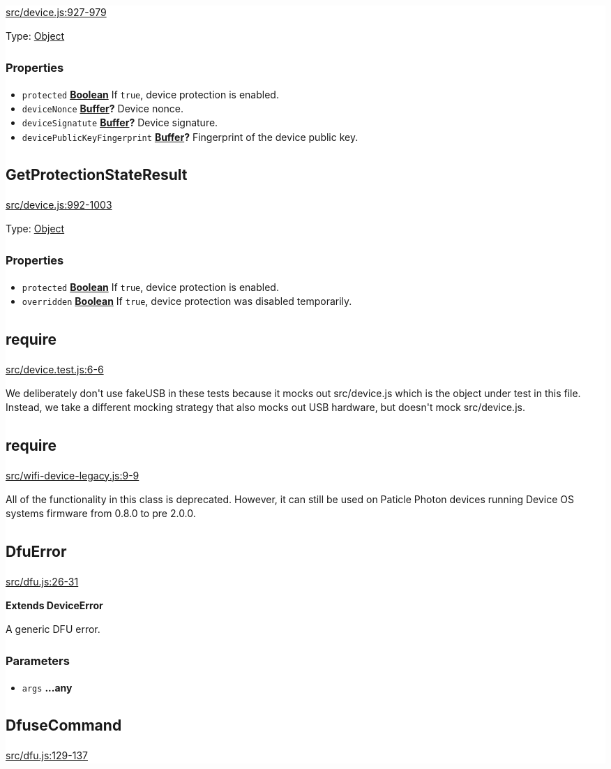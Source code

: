 [src/device.js:927-979][306]

Type: [Object][226]

### Properties

-   `protected` **[Boolean][235]** If `true`, device protection is enabled.
-   `deviceNonce` **[Buffer][237]?** Device nonce.
-   `deviceSignatute` **[Buffer][237]?** Device signature.
-   `devicePublicKeyFingerprint` **[Buffer][237]?** Fingerprint of the device public key.

## GetProtectionStateResult

[src/device.js:992-1003][307]

Type: [Object][226]

### Properties

-   `protected` **[Boolean][235]** If `true`, device protection is enabled.
-   `overridden` **[Boolean][235]** If `true`, device protection was disabled temporarily.

## require

[src/device.test.js:6-6][308]

We deliberately don't use fakeUSB in these tests because it mocks out src/device.js
which is the object under test in this file. Instead, we take a different mocking
strategy that also mocks out USB hardware, but doesn't mock src/device.js.

## require

[src/wifi-device-legacy.js:9-9][309]

All of the functionality in this class is deprecated.
However, it can still be used on Paticle Photon devices running
Device OS systems firmware from 0.8.0 to pre 2.0.0.

## DfuError

[src/dfu.js:26-31][310]

**Extends DeviceError**

A generic DFU error.

### Parameters

-   `args` **...any** 

## DfuseCommand

[src/dfu.js:129-137][311]


[1]: #cellulardevice
[2]: #parameters
[3]: #cloudconnectionstatus
[4]: #disconnected
[5]: #connecting
[6]: #connected
[7]: #disconnecting
[8]: #serverprotocol
[9]: #tcp
[10]: #udp
[11]: #clouddevice
[12]: #parameters-1
[13]: #config
[14]: #parameters-2
[15]: #pollingpolicy
[16]: #default
[17]: #parameters-3
[18]: #devicebase
[19]: #parameters-4
[20]: #open
[21]: #parameters-5
[22]: #close
[23]: #parameters-6
[24]: #sendcontrolrequest
[25]: #parameters-7
[26]: #reset
[27]: #isopen
[28]: #id
[29]: #firmwareversion
[30]: #type
[31]: #platformid
[32]: #vendorid
[33]: #productid
[34]: #isindfumode
[35]: #usbdevice
[36]: #quirks
[37]: #bootloader
[38]: #system_part
[39]: #user_part
[40]: #mono_firmware
[41]: #ncp_firmware
[42]: #radio_stack
[43]: #firmwaremodule
[44]: #firmwaremodulestore
[45]: #firmwaremoduledisplaynames
[46]: #devicemode
[47]: #normal
[48]: #listening
[49]: #loglevel
[50]: #all
[51]: #trace
[52]: #info
[53]: #warn
[54]: #error
[55]: #none
[56]: #device
[57]: #getserialnumber
[58]: #parameters-8
[59]: #getdeviceid
[60]: #parameters-9
[61]: #reset-1
[62]: #parameters-10
[63]: #factoryreset
[64]: #parameters-11
[65]: #enterdfumode
[66]: #parameters-12
[67]: #entersafemode
[68]: #parameters-13
[69]: #enterlisteningmode
[70]: #parameters-14
[71]: #leavelisteningmode
[72]: #parameters-15
[73]: #getdevicemode
[74]: #parameters-16
[75]: #startnyansignal
[76]: #parameters-17
[77]: #stopnyansignal
[78]: #parameters-18
[79]: #updatefirmware
[80]: #parameters-19
[81]: #getfirmwaremodule
[82]: #parameters-20
[83]: #getassetinfo
[84]: #parameters-21
[85]: #getfirmwaremoduleinfo
[86]: #parameters-22
[87]: #hasmodularfirmware
[88]: #setfactoryfirmware
[89]: #parameters-23
[90]: #getfactoryfirmware
[91]: #readconfigdata
[92]: #parameters-24
[93]: #writeconfigdata
[94]: #parameters-25
[95]: #getconfigdatasize
[96]: #readeeprom
[97]: #parameters-26
[98]: #writeeeprom
[99]: #parameters-27
[100]: #cleareeprom
[101]: #geteepromsize
[102]: #addloghandler
[103]: #parameters-28
[104]: #removeloghandler
[105]: #parameters-29
[106]: #getloghandlers
[107]: #unprotectdevice
[108]: #parameters-30
[109]: #getprotectionstate
[110]: #sendprotobufrequest
[111]: #parameters-31
[112]: #unprotectdeviceresult
[113]: #properties
[114]: #getprotectionstateresult
[115]: #properties-1
[116]: #require
[117]: #require-1
[118]: #dfuerror
[119]: #parameters-32
[120]: #dfusecommand
[121]: #open-1
[122]: #close-1
[123]: #leave
[124]: #entersafemode-1
[125]: #clearsecuritymodeoverride
[126]: #getprotectionstate-1
[127]: #setaltsetting
[128]: #parameters-33
[129]: #dodownload
[130]: #parameters-34
[131]: #_senddnloadrequest
[132]: #parameters-35
[133]: #_getstatus
[134]: #_polluntil
[135]: #parameters-36
[136]: #_clearstatus
[137]: #_parsememorydescriptor
[138]: #parameters-37
[139]: #_dfusecommand
[140]: #parameters-38
[141]: #_getsegment
[142]: #parameters-39
[143]: #_getsectorstart
[144]: #parameters-40
[145]: #_getsectorend
[146]: #parameters-41
[147]: #_erase
[148]: #parameters-42
[149]: #deviceerror
[150]: #parameters-43
[151]: #notfounderror
[152]: #parameters-44
[153]: #notallowederror
[154]: #parameters-45
[155]: #stateerror
[156]: #parameters-46
[157]: #timeouterror
[158]: #parameters-47
[159]: #memoryerror
[160]: #parameters-48
[161]: #protocolerror
[162]: #parameters-49
[163]: #usberror
[164]: #parameters-50
[165]: #internalerror
[166]: #parameters-51
[167]: #requesterror
[168]: #parameters-52
[169]: #usbstallerror
[170]: #parameters-53
[171]: #deviceprotectionerror
[172]: #parameters-54
[173]: #unsupporteddfusecommanderror
[174]: #parameters-55
[175]: #gen3device
[176]: #parameters-56
[177]: #linuxdevice
[178]: #getdevicemode-1
[179]: #networkstatus
[180]: #convertinterfaceaddress
[181]: #parameters-57
[182]: #convertipv4address
[183]: #parameters-58
[184]: #convertipv6address
[185]: #parameters-59
[186]: #networkdevice
[187]: #parameters-60
[188]: #getdevices
[189]: #parameters-61
[190]: #opendevicebyid
[191]: #parameters-62
[192]: #opennativeusbdevice
[193]: #parameters-63
[194]: #getedldevices
[195]: #fromprotobufenum
[196]: #parameters-64
[197]: #extractbits
[198]: #parameters-65
[199]: #result
[200]: #messageforresultcode
[201]: #parameters-66
[202]: #device_classes
[203]: #setdeviceprototype
[204]: #parameters-67
[205]: #wifiantenna
[206]: #wifisecurity
[207]: #wificipher
[208]: #eapmethod
[209]: #wifidevicelegacy
[210]: #parameters-68
[211]: #wifisecurity-1
[212]: #wifidevice
[213]: #parameters-69
[214]: https://github.com/particle-iot/particle-usb/blob/1130218b2ea5f44c3486c917e4bba38b47ced8f1/src/cellular-device.js#L12-L54 "Source code on GitHub"
[215]: https://github.com/particle-iot/particle-usb/blob/1130218b2ea5f44c3486c917e4bba38b47ced8f1/src/cloud-device.js#L12-L21 "Source code on GitHub"
[216]: https://developer.mozilla.org/docs/Web/JavaScript/Reference/Global_Objects/String
[217]: https://github.com/particle-iot/particle-usb/blob/1130218b2ea5f44c3486c917e4bba38b47ced8f1/src/cloud-device.js#L14-L14 "Source code on GitHub"
[218]: https://github.com/particle-iot/particle-usb/blob/1130218b2ea5f44c3486c917e4bba38b47ced8f1/src/cloud-device.js#L16-L16 "Source code on GitHub"
[219]: https://github.com/particle-iot/particle-usb/blob/1130218b2ea5f44c3486c917e4bba38b47ced8f1/src/cloud-device.js#L18-L18 "Source code on GitHub"
[220]: https://github.com/particle-iot/particle-usb/blob/1130218b2ea5f44c3486c917e4bba38b47ced8f1/src/cloud-device.js#L20-L20 "Source code on GitHub"
[221]: https://github.com/particle-iot/particle-usb/blob/1130218b2ea5f44c3486c917e4bba38b47ced8f1/src/cloud-device.js#L28-L33 "Source code on GitHub"
[222]: https://github.com/particle-iot/particle-usb/blob/1130218b2ea5f44c3486c917e4bba38b47ced8f1/src/cloud-device.js#L30-L30 "Source code on GitHub"
[223]: https://github.com/particle-iot/particle-usb/blob/1130218b2ea5f44c3486c917e4bba38b47ced8f1/src/cloud-device.js#L32-L32 "Source code on GitHub"
[224]: https://github.com/particle-iot/particle-usb/blob/1130218b2ea5f44c3486c917e4bba38b47ced8f1/src/cloud-device.js#L43-L379 "Source code on GitHub"
[225]: https://github.com/particle-iot/particle-usb/blob/1130218b2ea5f44c3486c917e4bba38b47ced8f1/src/config.js#L23-L25 "Source code on GitHub"
[226]: https://developer.mozilla.org/docs/Web/JavaScript/Reference/Global_Objects/Object
[227]: https://developer.mozilla.org/docs/Web/JavaScript/Reference/Global_Objects/Number
[228]: https://github.com/particle-iot/particle-usb/blob/1130218b2ea5f44c3486c917e4bba38b47ced8f1/src/device-base.js#L57-L60 "Source code on GitHub"
[229]: https://developer.mozilla.org/docs/Web/JavaScript/Reference/Statements/function
[230]: https://github.com/particle-iot/particle-usb/blob/1130218b2ea5f44c3486c917e4bba38b47ced8f1/src/device-base.js#L59-L59 "Source code on GitHub"
[231]: https://github.com/particle-iot/particle-usb/blob/1130218b2ea5f44c3486c917e4bba38b47ced8f1/src/device-base.js#L85-L748 "Source code on GitHub"
[232]: https://github.com/particle-iot/particle-usb/blob/1130218b2ea5f44c3486c917e4bba38b47ced8f1/src/device-base.js#L120-L174 "Source code on GitHub"
[233]: https://developer.mozilla.org/docs/Web/JavaScript/Reference/Global_Objects/Promise
[234]: https://github.com/particle-iot/particle-usb/blob/1130218b2ea5f44c3486c917e4bba38b47ced8f1/src/device-base.js#L186-L215 "Source code on GitHub"
[235]: https://developer.mozilla.org/docs/Web/JavaScript/Reference/Global_Objects/Boolean
[236]: https://github.com/particle-iot/particle-usb/blob/1130218b2ea5f44c3486c917e4bba38b47ced8f1/src/device-base.js#L231-L284 "Source code on GitHub"
[237]: https://nodejs.org/api/buffer.html
[238]: https://github.com/particle-iot/particle-usb/blob/1130218b2ea5f44c3486c917e4bba38b47ced8f1/src/device-base.js#L293-L298 "Source code on GitHub"
[239]: https://github.com/particle-iot/particle-usb/blob/1130218b2ea5f44c3486c917e4bba38b47ced8f1/src/device-base.js#L303-L305 "Source code on GitHub"
[240]: https://github.com/particle-iot/particle-usb/blob/1130218b2ea5f44c3486c917e4bba38b47ced8f1/src/device-base.js#L312-L314 "Source code on GitHub"
[241]: https://github.com/particle-iot/particle-usb/blob/1130218b2ea5f44c3486c917e4bba38b47ced8f1/src/device-base.js#L321-L323 "Source code on GitHub"
[242]: https://github.com/particle-iot/particle-usb/blob/1130218b2ea5f44c3486c917e4bba38b47ced8f1/src/device-base.js#L328-L330 "Source code on GitHub"
[243]: https://github.com/particle-iot/particle-usb/blob/1130218b2ea5f44c3486c917e4bba38b47ced8f1/src/device-base.js#L335-L337 "Source code on GitHub"
[244]: https://github.com/particle-iot/particle-usb/blob/1130218b2ea5f44c3486c917e4bba38b47ced8f1/src/device-base.js#L342-L344 "Source code on GitHub"
[245]: https://github.com/particle-iot/particle-usb/blob/1130218b2ea5f44c3486c917e4bba38b47ced8f1/src/device-base.js#L349-L351 "Source code on GitHub"
[246]: https://github.com/particle-iot/particle-usb/blob/1130218b2ea5f44c3486c917e4bba38b47ced8f1/src/device-base.js#L356-L358 "Source code on GitHub"
[247]: https://github.com/particle-iot/particle-usb/blob/1130218b2ea5f44c3486c917e4bba38b47ced8f1/src/device-base.js#L363-L365 "Source code on GitHub"
[248]: https://github.com/particle-iot/particle-usb/blob/1130218b2ea5f44c3486c917e4bba38b47ced8f1/src/device-base.js#L370-L372 "Source code on GitHub"
[249]: https://github.com/particle-iot/particle-usb/blob/1130218b2ea5f44c3486c917e4bba38b47ced8f1/src/device.js#L13-L13 "Source code on GitHub"
[250]: https://github.com/particle-iot/particle-usb/blob/1130218b2ea5f44c3486c917e4bba38b47ced8f1/src/device.js#L15-L15 "Source code on GitHub"
[251]: https://github.com/particle-iot/particle-usb/blob/1130218b2ea5f44c3486c917e4bba38b47ced8f1/src/device.js#L17-L17 "Source code on GitHub"
[252]: https://github.com/particle-iot/particle-usb/blob/1130218b2ea5f44c3486c917e4bba38b47ced8f1/src/device.js#L19-L19 "Source code on GitHub"
[253]: https://github.com/particle-iot/particle-usb/blob/1130218b2ea5f44c3486c917e4bba38b47ced8f1/src/device.js#L21-L21 "Source code on GitHub"
[254]: https://github.com/particle-iot/particle-usb/blob/1130218b2ea5f44c3486c917e4bba38b47ced8f1/src/device.js#L23-L23 "Source code on GitHub"
[255]: https://github.com/particle-iot/particle-usb/blob/1130218b2ea5f44c3486c917e4bba38b47ced8f1/src/device.js#L31-L42 "Source code on GitHub"
[256]: https://github.com/particle-iot/particle-usb/blob/1130218b2ea5f44c3486c917e4bba38b47ced8f1/src/device.js#L49-L54 "Source code on GitHub"
[257]: https://github.com/particle-iot/particle-usb/blob/1130218b2ea5f44c3486c917e4bba38b47ced8f1/src/device.js#L73-L84 "Source code on GitHub"
[258]: https://github.com/particle-iot/particle-usb/blob/1130218b2ea5f44c3486c917e4bba38b47ced8f1/src/device.js#L91-L96 "Source code on GitHub"
[259]: https://github.com/particle-iot/particle-usb/blob/1130218b2ea5f44c3486c917e4bba38b47ced8f1/src/device.js#L93-L93 "Source code on GitHub"
[260]: https://github.com/particle-iot/particle-usb/blob/1130218b2ea5f44c3486c917e4bba38b47ced8f1/src/device.js#L95-L95 "Source code on GitHub"
[261]: https://github.com/particle-iot/particle-usb/blob/1130218b2ea5f44c3486c917e4bba38b47ced8f1/src/device.js#L103-L116 "Source code on GitHub"
[262]: https://github.com/particle-iot/particle-usb/blob/1130218b2ea5f44c3486c917e4bba38b47ced8f1/src/device.js#L105-L105 "Source code on GitHub"
[263]: https://github.com/particle-iot/particle-usb/blob/1130218b2ea5f44c3486c917e4bba38b47ced8f1/src/device.js#L107-L107 "Source code on GitHub"
[264]: https://github.com/particle-iot/particle-usb/blob/1130218b2ea5f44c3486c917e4bba38b47ced8f1/src/device.js#L109-L109 "Source code on GitHub"
[265]: https://github.com/particle-iot/particle-usb/blob/1130218b2ea5f44c3486c917e4bba38b47ced8f1/src/device.js#L111-L111 "Source code on GitHub"
[266]: https://github.com/particle-iot/particle-usb/blob/1130218b2ea5f44c3486c917e4bba38b47ced8f1/src/device.js#L113-L113 "Source code on GitHub"
[267]: https://github.com/particle-iot/particle-usb/blob/1130218b2ea5f44c3486c917e4bba38b47ced8f1/src/device.js#L115-L115 "Source code on GitHub"
[268]: https://github.com/particle-iot/particle-usb/blob/1130218b2ea5f44c3486c917e4bba38b47ced8f1/src/device.js#L165-L1210 "Source code on GitHub"
[269]: https://github.com/particle-iot/particle-usb/blob/1130218b2ea5f44c3486c917e4bba38b47ced8f1/src/device.js#L177-L184 "Source code on GitHub"
[270]: https://github.com/particle-iot/particle-usb/blob/1130218b2ea5f44c3486c917e4bba38b47ced8f1/src/device.js#L197-L204 "Source code on GitHub"
[271]: https://github.com/particle-iot/particle-usb/blob/1130218b2ea5f44c3486c917e4bba38b47ced8f1/src/device.js#L224-L238 "Source code on GitHub"
[272]: #devicebaseclose
[273]: https://github.com/particle-iot/particle-usb/blob/1130218b2ea5f44c3486c917e4bba38b47ced8f1/src/device.js#L254-L256 "Source code on GitHub"
[274]: https://github.com/particle-iot/particle-usb/blob/1130218b2ea5f44c3486c917e4bba38b47ced8f1/src/device.js#L275-L297 "Source code on GitHub"
[275]: https://github.com/particle-iot/particle-usb/blob/1130218b2ea5f44c3486c917e4bba38b47ced8f1/src/device.js#L314-L319 "Source code on GitHub"
[276]: https://github.com/particle-iot/particle-usb/blob/1130218b2ea5f44c3486c917e4bba38b47ced8f1/src/device.js#L332-L356 "Source code on GitHub"
[277]: https://github.com/particle-iot/particle-usb/blob/1130218b2ea5f44c3486c917e4bba38b47ced8f1/src/device.js#L369-L371 "Source code on GitHub"
[278]: https://github.com/particle-iot/particle-usb/blob/1130218b2ea5f44c3486c917e4bba38b47ced8f1/src/device.js#L384-L387 "Source code on GitHub"
[279]: #devicemode
[280]: https://github.com/particle-iot/particle-usb/blob/1130218b2ea5f44c3486c917e4bba38b47ced8f1/src/device.js#L400-L402 "Source code on GitHub"
[281]: https://github.com/particle-iot/particle-usb/blob/1130218b2ea5f44c3486c917e4bba38b47ced8f1/src/device.js#L415-L417 "Source code on GitHub"
[282]: https://github.com/particle-iot/particle-usb/blob/1130218b2ea5f44c3486c917e4bba38b47ced8f1/src/device.js#L432-L459 "Source code on GitHub"
[283]: https://github.com/particle-iot/particle-usb/blob/1130218b2ea5f44c3486c917e4bba38b47ced8f1/src/device.js#L474-L488 "Source code on GitHub"
[284]: https://github.com/particle-iot/particle-usb/blob/1130218b2ea5f44c3486c917e4bba38b47ced8f1/src/device.js#L499-L524 "Source code on GitHub"
[285]: https://developer.mozilla.org/docs/Web/JavaScript/Reference/Global_Objects/Array
[286]: https://github.com/particle-iot/particle-usb/blob/1130218b2ea5f44c3486c917e4bba38b47ced8f1/src/device.js#L537-L598 "Source code on GitHub"
[287]: https://github.com/particle-iot/particle-usb/blob/1130218b2ea5f44c3486c917e4bba38b47ced8f1/src/device.js#L611-L613 "Source code on GitHub"
[288]: https://github.com/particle-iot/particle-usb/blob/1130218b2ea5f44c3486c917e4bba38b47ced8f1/src/device.js#L627-L634 "Source code on GitHub"
[289]: https://github.com/particle-iot/particle-usb/blob/1130218b2ea5f44c3486c917e4bba38b47ced8f1/src/device.js#L647-L658 "Source code on GitHub"
[290]: https://github.com/particle-iot/particle-usb/blob/1130218b2ea5f44c3486c917e4bba38b47ced8f1/src/device.js#L673-L680 "Source code on GitHub"
[291]: https://github.com/particle-iot/particle-usb/blob/1130218b2ea5f44c3486c917e4bba38b47ced8f1/src/device.js#L695-L702 "Source code on GitHub"
[292]: https://github.com/particle-iot/particle-usb/blob/1130218b2ea5f44c3486c917e4bba38b47ced8f1/src/device.js#L715-L722 "Source code on GitHub"
[293]: https://github.com/particle-iot/particle-usb/blob/1130218b2ea5f44c3486c917e4bba38b47ced8f1/src/device.js#L737-L744 "Source code on GitHub"
[294]: https://github.com/particle-iot/particle-usb/blob/1130218b2ea5f44c3486c917e4bba38b47ced8f1/src/device.js#L759-L766 "Source code on GitHub"
[295]: https://github.com/particle-iot/particle-usb/blob/1130218b2ea5f44c3486c917e4bba38b47ced8f1/src/device.js#L779-L786 "Source code on GitHub"
[296]: https://github.com/particle-iot/particle-usb/blob/1130218b2ea5f44c3486c917e4bba38b47ced8f1/src/device.js#L799-L806 "Source code on GitHub"
[297]: https://github.com/particle-iot/particle-usb/blob/1130218b2ea5f44c3486c917e4bba38b47ced8f1/src/device.js#L823-L878 "Source code on GitHub"
[298]: https://github.com/particle-iot/particle-usb/blob/1130218b2ea5f44c3486c917e4bba38b47ced8f1/src/device.js#L890-L892 "Source code on GitHub"
[299]: https://github.com/particle-iot/particle-usb/blob/1130218b2ea5f44c3486c917e4bba38b47ced8f1/src/device.js#L902-L907 "Source code on GitHub"
[300]: https://github.com/particle-iot/particle-usb/blob/1130218b2ea5f44c3486c917e4bba38b47ced8f1/src/device.js#L927-L979 "Source code on GitHub"
[301]: #unprotectdeviceresult
[302]: https://github.com/particle-iot/particle-usb/blob/1130218b2ea5f44c3486c917e4bba38b47ced8f1/src/device.js#L992-L1003 "Source code on GitHub"
[303]: #getprotectionstateresult
[304]: https://github.com/particle-iot/particle-usb/blob/1130218b2ea5f44c3486c917e4bba38b47ced8f1/src/device.js#L1013-L1036 "Source code on GitHub"
[305]: #requesterror
[306]: https://github.com/particle-iot/particle-usb/blob/1130218b2ea5f44c3486c917e4bba38b47ced8f1/src/device.js#L909-L915 "Source code on GitHub"
[307]: https://github.com/particle-iot/particle-usb/blob/1130218b2ea5f44c3486c917e4bba38b47ced8f1/src/device.js#L981-L985 "Source code on GitHub"
[308]: https://github.com/particle-iot/particle-usb/blob/1130218b2ea5f44c3486c917e4bba38b47ced8f1/src/device.test.js#L6-L6 "Source code on GitHub"
[309]: https://github.com/particle-iot/particle-usb/blob/1130218b2ea5f44c3486c917e4bba38b47ced8f1/src/wifi-device-legacy.js#L9-L9 "Source code on GitHub"
[310]: https://github.com/particle-iot/particle-usb/blob/1130218b2ea5f44c3486c917e4bba38b47ced8f1/src/dfu.js#L26-L31 "Source code on GitHub"
[311]: https://github.com/particle-iot/particle-usb/blob/1130218b2ea5f44c3486c917e4bba38b47ced8f1/src/dfu.js#L129-L137 "Source code on GitHub"
[312]: https://github.com/particle-iot/particle-usb/blob/1130218b2ea5f44c3486c917e4bba38b47ced8f1/src/dfu.js#L168-L176 "Source code on GitHub"
[313]: https://github.com/particle-iot/particle-usb/blob/1130218b2ea5f44c3486c917e4bba38b47ced8f1/src/dfu.js#L183-L187 "Source code on GitHub"
[314]: https://github.com/particle-iot/particle-usb/blob/1130218b2ea5f44c3486c917e4bba38b47ced8f1/src/dfu.js#L194-L205 "Source code on GitHub"
[315]: https://github.com/particle-iot/particle-usb/blob/1130218b2ea5f44c3486c917e4bba38b47ced8f1/src/dfu.js#L212-L219 "Source code on GitHub"
[316]: https://github.com/particle-iot/particle-usb/blob/1130218b2ea5f44c3486c917e4bba38b47ced8f1/src/dfu.js#L226-L230 "Source code on GitHub"
[317]: https://github.com/particle-iot/particle-usb/blob/1130218b2ea5f44c3486c917e4bba38b47ced8f1/src/dfu.js#L238-L259 "Source code on GitHub"
[318]: https://github.com/particle-iot/particle-usb/blob/1130218b2ea5f44c3486c917e4bba38b47ced8f1/src/dfu.js#L267-L302 "Source code on GitHub"
[319]: https://github.com/particle-iot/particle-usb/blob/1130218b2ea5f44c3486c917e4bba38b47ced8f1/src/dfu.js#L315-L386 "Source code on GitHub"
[320]: https://github.com/particle-iot/particle-usb/blob/1130218b2ea5f44c3486c917e4bba38b47ced8f1/src/dfu.js#L426-L434 "Source code on GitHub"
[321]: https://github.com/particle-iot/particle-usb/blob/1130218b2ea5f44c3486c917e4bba38b47ced8f1/src/dfu.js#L463-L499 "Source code on GitHub"
[322]: #dfuerror
[323]: https://github.com/particle-iot/particle-usb/blob/1130218b2ea5f44c3486c917e4bba38b47ced8f1/src/dfu.js#L507-L523 "Source code on GitHub"
[324]: https://github.com/particle-iot/particle-usb/blob/1130218b2ea5f44c3486c917e4bba38b47ced8f1/src/dfu.js#L528-L536 "Source code on GitHub"
[325]: https://github.com/particle-iot/particle-usb/blob/1130218b2ea5f44c3486c917e4bba38b47ced8f1/src/dfu.js#L544-L586 "Source code on GitHub"
[326]: https://github.com/particle-iot/particle-usb/blob/1130218b2ea5f44c3486c917e4bba38b47ced8f1/src/dfu.js#L596-L633 "Source code on GitHub"
[327]: https://github.com/particle-iot/particle-usb/blob/1130218b2ea5f44c3486c917e4bba38b47ced8f1/src/dfu.js#L641-L653 "Source code on GitHub"
[328]: https://github.com/particle-iot/particle-usb/blob/1130218b2ea5f44c3486c917e4bba38b47ced8f1/src/dfu.js#L662-L673 "Source code on GitHub"
[329]: https://github.com/particle-iot/particle-usb/blob/1130218b2ea5f44c3486c917e4bba38b47ced8f1/src/dfu.js#L682-L693 "Source code on GitHub"
[330]: https://github.com/particle-iot/particle-usb/blob/1130218b2ea5f44c3486c917e4bba38b47ced8f1/src/dfu.js#L703-L741 "Source code on GitHub"
[331]: https://developer.mozilla.org/docs/Web/JavaScript/Reference/Global_Objects/Error
[332]: https://github.com/particle-iot/particle-usb/blob/1130218b2ea5f44c3486c917e4bba38b47ced8f1/src/error.js#L4-L9 "Source code on GitHub"
[333]: https://github.com/particle-iot/particle-usb/blob/1130218b2ea5f44c3486c917e4bba38b47ced8f1/src/error.js#L14-L19 "Source code on GitHub"
[334]: https://github.com/particle-iot/particle-usb/blob/1130218b2ea5f44c3486c917e4bba38b47ced8f1/src/error.js#L24-L29 "Source code on GitHub"
[335]: https://github.com/particle-iot/particle-usb/blob/1130218b2ea5f44c3486c917e4bba38b47ced8f1/src/error.js#L34-L39 "Source code on GitHub"
[336]: https://github.com/particle-iot/particle-usb/blob/1130218b2ea5f44c3486c917e4bba38b47ced8f1/src/error.js#L44-L49 "Source code on GitHub"
[337]: https://github.com/particle-iot/particle-usb/blob/1130218b2ea5f44c3486c917e4bba38b47ced8f1/src/error.js#L54-L59 "Source code on GitHub"
[338]: https://github.com/particle-iot/particle-usb/blob/1130218b2ea5f44c3486c917e4bba38b47ced8f1/src/error.js#L64-L69 "Source code on GitHub"
[339]: https://github.com/particle-iot/particle-usb/blob/1130218b2ea5f44c3486c917e4bba38b47ced8f1/src/error.js#L74-L79 "Source code on GitHub"
[340]: https://github.com/particle-iot/particle-usb/blob/1130218b2ea5f44c3486c917e4bba38b47ced8f1/src/error.js#L84-L89 "Source code on GitHub"
[341]: https://github.com/particle-iot/particle-usb/blob/1130218b2ea5f44c3486c917e4bba38b47ced8f1/src/error.js#L94-L100 "Source code on GitHub"
[342]: https://github.com/particle-iot/particle-usb/blob/1130218b2ea5f44c3486c917e4bba38b47ced8f1/src/error.js#L105-L110 "Source code on GitHub"
[343]: https://github.com/particle-iot/particle-usb/blob/1130218b2ea5f44c3486c917e4bba38b47ced8f1/src/error.js#L115-L121 "Source code on GitHub"
[344]: https://github.com/particle-iot/particle-usb/blob/1130218b2ea5f44c3486c917e4bba38b47ced8f1/src/error.js#L126-L131 "Source code on GitHub"
[345]: https://github.com/particle-iot/particle-usb/blob/1130218b2ea5f44c3486c917e4bba38b47ced8f1/src/gen3-device.js#L11-L31 "Source code on GitHub"
[346]: https://github.com/particle-iot/particle-usb/blob/1130218b2ea5f44c3486c917e4bba38b47ced8f1/src/linux-device.js#L10-L19 "Source code on GitHub"
[347]: https://github.com/particle-iot/particle-usb/blob/1130218b2ea5f44c3486c917e4bba38b47ced8f1/src/linux-device.js#L16-L18 "Source code on GitHub"
[348]: https://github.com/particle-iot/particle-usb/blob/1130218b2ea5f44c3486c917e4bba38b47ced8f1/src/network-device.js#L14-L17 "Source code on GitHub"
[349]: https://github.com/particle-iot/particle-usb/blob/1130218b2ea5f44c3486c917e4bba38b47ced8f1/src/network-device.js#L58-L65 "Source code on GitHub"
[350]: https://github.com/particle-iot/particle-usb/blob/1130218b2ea5f44c3486c917e4bba38b47ced8f1/src/network-device.js#L73-L79 "Source code on GitHub"
[351]: https://github.com/particle-iot/particle-usb/blob/1130218b2ea5f44c3486c917e4bba38b47ced8f1/src/network-device.js#L87-L93 "Source code on GitHub"
[352]: https://github.com/particle-iot/particle-usb/blob/1130218b2ea5f44c3486c917e4bba38b47ced8f1/src/network-device.js#L103-L255 "Source code on GitHub"
[353]: https://github.com/particle-iot/particle-usb/blob/1130218b2ea5f44c3486c917e4bba38b47ced8f1/src/particle-usb.js#L23-L25 "Source code on GitHub"
[354]: #device
[355]: https://github.com/particle-iot/particle-usb/blob/1130218b2ea5f44c3486c917e4bba38b47ced8f1/src/particle-usb.js#L34-L36 "Source code on GitHub"
[356]: #devicebaseopen
[357]: https://github.com/particle-iot/particle-usb/blob/1130218b2ea5f44c3486c917e4bba38b47ced8f1/src/particle-usb.js#L45-L47 "Source code on GitHub"
[358]: https://github.com/particle-iot/particle-usb/blob/1130218b2ea5f44c3486c917e4bba38b47ced8f1/src/particle-usb.js#L54-L56 "Source code on GitHub"
[359]: https://github.com/particle-iot/particle-usb/blob/1130218b2ea5f44c3486c917e4bba38b47ced8f1/src/protobuf-util.js#L11-L46 "Source code on GitHub"
[360]: https://github.com/particle-iot/particle-usb/blob/1130218b2ea5f44c3486c917e4bba38b47ced8f1/src/protobuf-util.js#L134-L150 "Source code on GitHub"
[361]: https://github.com/particle-iot/particle-usb/blob/1130218b2ea5f44c3486c917e4bba38b47ced8f1/src/result.js#L137-L140 "Source code on GitHub"
[362]: https://github.com/particle-iot/particle-usb/blob/1130218b2ea5f44c3486c917e4bba38b47ced8f1/src/result.js#L148-L150 "Source code on GitHub"
[363]: https://github.com/particle-iot/particle-usb/blob/1130218b2ea5f44c3486c917e4bba38b47ced8f1/src/set-device-prototype.js#L20-L45 "Source code on GitHub"
[364]: https://github.com/particle-iot/particle-usb/blob/1130218b2ea5f44c3486c917e4bba38b47ced8f1/src/set-device-prototype.js#L56-L68 "Source code on GitHub"
[365]: https://github.com/particle-iot/particle-usb/blob/1130218b2ea5f44c3486c917e4bba38b47ced8f1/src/wifi-device-legacy.js#L16-L20 "Source code on GitHub"
[366]: https://github.com/particle-iot/particle-usb/blob/1130218b2ea5f44c3486c917e4bba38b47ced8f1/src/wifi-device-legacy.js#L25-L33 "Source code on GitHub"
[367]: https://github.com/particle-iot/particle-usb/blob/1130218b2ea5f44c3486c917e4bba38b47ced8f1/src/wifi-device-legacy.js#L38-L42 "Source code on GitHub"
[368]: https://github.com/particle-iot/particle-usb/blob/1130218b2ea5f44c3486c917e4bba38b47ced8f1/src/wifi-device-legacy.js#L47-L50 "Source code on GitHub"
[369]: https://github.com/particle-iot/particle-usb/blob/1130218b2ea5f44c3486c917e4bba38b47ced8f1/src/wifi-device-legacy.js#L91-L199 "Source code on GitHub"
[370]: https://github.com/particle-iot/particle-usb/blob/1130218b2ea5f44c3486c917e4bba38b47ced8f1/src/wifi-device.js#L11-L19 "Source code on GitHub"
[371]: https://github.com/particle-iot/particle-usb/blob/1130218b2ea5f44c3486c917e4bba38b47ced8f1/src/wifi-device.js#L29-L234 "Source code on GitHub"